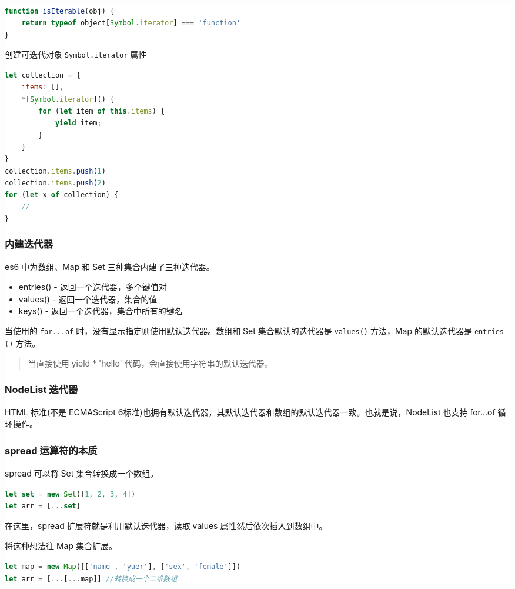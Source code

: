 ```js
function isIterable(obj) {
    return typeof object[Symbol.iterator] === 'function'
}
```

创建可迭代对象 `Symbol.iterator` 属性

```js
let collection = {
    items: [],
    *[Symbol.iterator]() {
        for (let item of this.items) {
            yield item;
        }
    }
}
collection.items.push(1)
collection.items.push(2)
for (let x of collection) {
    //
}
```

### 内建迭代器

es6 中为数组、Map 和 Set 三种集合内建了三种迭代器。

+ entries() - 返回一个迭代器，多个键值对
+ values() - 返回一个迭代器，集合的值
+ keys() - 返回一个迭代器，集合中所有的键名

当使用的 `for...of` 时，没有显示指定则使用默认迭代器。数组和 Set 集合默认的迭代器是 `values()` 方法，Map 的默认迭代器是 `entries()` 方法。

> 当直接使用 yield * 'hello' 代码，会直接使用字符串的默认迭代器。

### NodeList 迭代器

HTML 标准(不是 ECMAScript 6标准)也拥有默认迭代器，其默认迭代器和数组的默认迭代器一致。也就是说，NodeList 也支持 for...of 循环操作。

### spread 运算符的本质

spread 可以将 Set 集合转换成一个数组。

```js
let set = new Set([1, 2, 3, 4])
let arr = [...set]
```

在这里，spread 扩展符就是利用默认迭代器，读取 values 属性然后依次插入到数组中。

将这种想法往 Map 集合扩展。

```js
let map = new Map([['name', 'yuer'], ['sex', 'female']])
let arr = [...[...map]] //转换成一个二维数组
```
